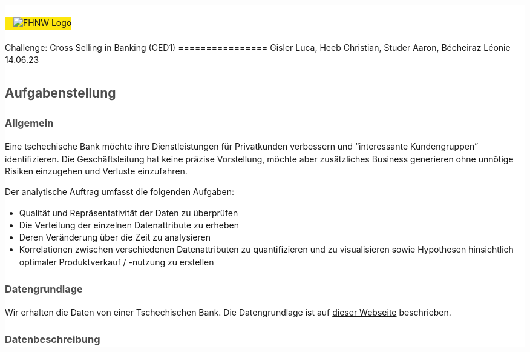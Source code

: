 <br>
<img style="background: #FDE70F;" src="https://www.fhnw.ch/de/++theme++web16theme/assets/media/img/fachhochschule-nordwestschweiz-fhnw-logo.svg" alt="FHNW Logo" height="50rem" id="logo">
<br><br>Challenge: Cross Selling in Banking (CED1)
================
Gisler Luca, Heeb Christian, Studer Aaron, Bécheiraz Léonie
14.06.23

<style type="text/css" media="screen">
h1, h2, h3 {
    color: #4D4D4D;
   }

.list-group-item.active {
    background-color: #FDE70F;
    border-color: #FDE70F;
    color: #4D4D4D;
    font-weight: bold;
}

#logo {
    padding-left: 1rem;
}

</style>

## Aufgabenstellung

### Allgemein

Eine tschechische Bank möchte ihre Dienstleistungen für Privatkunden
verbessern und “interessante Kundengruppen” identifizieren. Die
Geschäftsleitung hat keine präzise Vorstellung, möchte aber zusätzliches
Business generieren ohne unnötige Risiken einzugehen und Verluste
einzufahren.

Der analytische Auftrag umfasst die folgenden Aufgaben:

- Qualität und Repräsentativität der Daten zu überprüfen
- Die Verteilung der einzelnen Datenattribute zu erheben
- Deren Veränderung über die Zeit zu analysieren
- Korrelationen zwischen verschiedenen Datenattributen zu quantifizieren
  und zu visualisieren sowie Hypothesen hinsichtlich optimaler
  Produktverkauf / -nutzung zu erstellen

### Datengrundlage

Wir erhalten die Daten von einer Tschechischen Bank. Die Datengrundlage
ist auf [dieser
Webseite](https://sorry.vse.cz/~berka/challenge/PAST/index.html)
beschrieben.

### Datenbeschreibung
